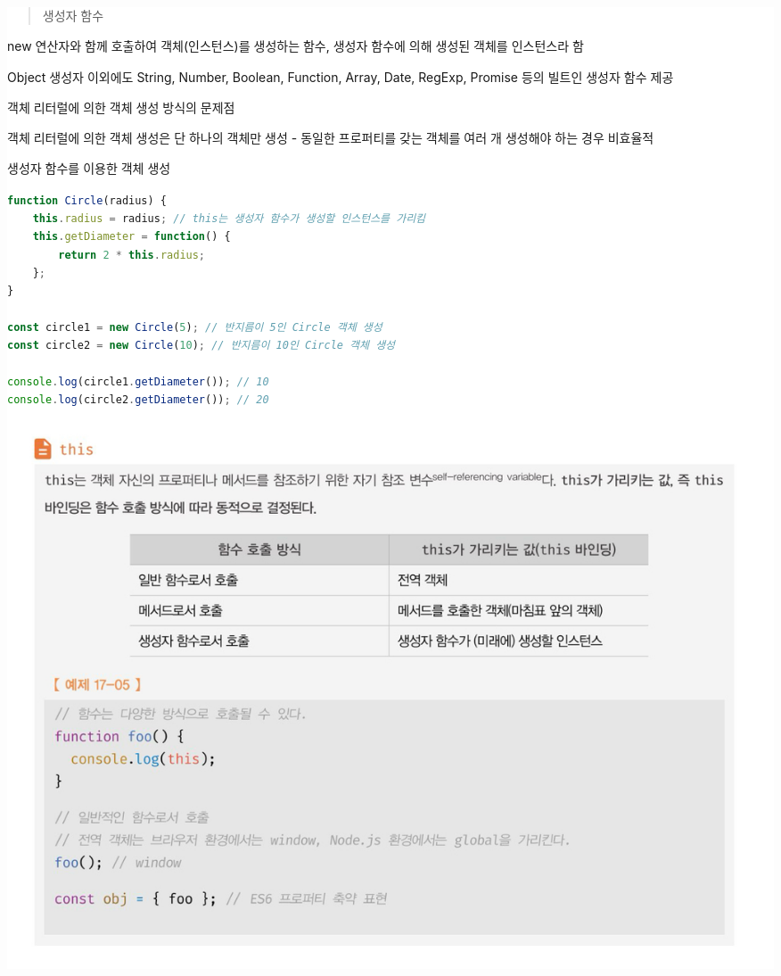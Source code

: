 > 생성자 함수
> 

new 연산자와 함께 호출하여 객체(인스턴스)를 생성하는 함수, 생성자 함수에 의해 생성된 객체를 인스턴스라 함

Object 생성자 이외에도 String, Number, Boolean, Function, Array, Date, RegExp, Promise 등의 빌트인 생성자 함수 제공

객체 리터럴에 의한 객체 생성 방식의 문제점

객체 리터럴에 의한 객체 생성은 단 하나의 객체만 생성 - 동일한 프로퍼티를 갖는 객체를 여러 개 생성해야 하는 경우 비효율적

생성자 함수를 이용한 객체 생성

```jsx
function Circle(radius) {
    this.radius = radius; // this는 생성자 함수가 생성할 인스턴스를 가리킴
    this.getDiameter = function() {
        return 2 * this.radius;
    };
}

const circle1 = new Circle(5); // 반지름이 5인 Circle 객체 생성
const circle2 = new Circle(10); // 반지름이 10인 Circle 객체 생성

console.log(circle1.getDiameter()); // 10
console.log(circle2.getDiameter()); // 20
```

![16장-4.jpeg](/5주차/images/16장-4.jpeg)
